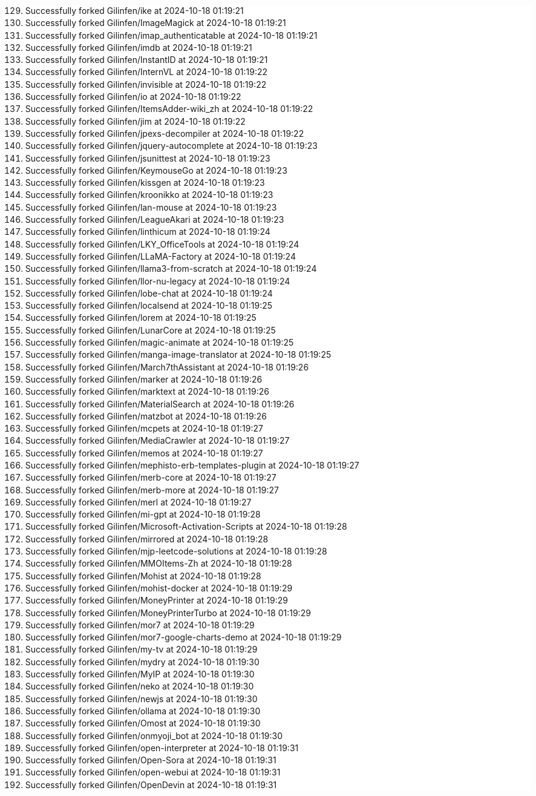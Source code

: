 129. Successfully forked Gilinfen/ike at 2024-10-18 01:19:21
130. Successfully forked Gilinfen/ImageMagick at 2024-10-18 01:19:21
131. Successfully forked Gilinfen/imap_authenticatable at 2024-10-18 01:19:21
132. Successfully forked Gilinfen/imdb at 2024-10-18 01:19:21
133. Successfully forked Gilinfen/InstantID at 2024-10-18 01:19:21
134. Successfully forked Gilinfen/InternVL at 2024-10-18 01:19:22
135. Successfully forked Gilinfen/invisible at 2024-10-18 01:19:22
136. Successfully forked Gilinfen/io at 2024-10-18 01:19:22
137. Successfully forked Gilinfen/ItemsAdder-wiki_zh at 2024-10-18 01:19:22
138. Successfully forked Gilinfen/jim at 2024-10-18 01:19:22
139. Successfully forked Gilinfen/jpexs-decompiler at 2024-10-18 01:19:22
140. Successfully forked Gilinfen/jquery-autocomplete at 2024-10-18 01:19:23
141. Successfully forked Gilinfen/jsunittest at 2024-10-18 01:19:23
142. Successfully forked Gilinfen/KeymouseGo at 2024-10-18 01:19:23
143. Successfully forked Gilinfen/kissgen at 2024-10-18 01:19:23
144. Successfully forked Gilinfen/kroonikko at 2024-10-18 01:19:23
145. Successfully forked Gilinfen/lan-mouse at 2024-10-18 01:19:23
146. Successfully forked Gilinfen/LeagueAkari at 2024-10-18 01:19:23
147. Successfully forked Gilinfen/linthicum at 2024-10-18 01:19:24
148. Successfully forked Gilinfen/LKY_OfficeTools at 2024-10-18 01:19:24
149. Successfully forked Gilinfen/LLaMA-Factory at 2024-10-18 01:19:24
150. Successfully forked Gilinfen/llama3-from-scratch at 2024-10-18 01:19:24
151. Successfully forked Gilinfen/llor-nu-legacy at 2024-10-18 01:19:24
152. Successfully forked Gilinfen/lobe-chat at 2024-10-18 01:19:24
153. Successfully forked Gilinfen/localsend at 2024-10-18 01:19:25
154. Successfully forked Gilinfen/lorem at 2024-10-18 01:19:25
155. Successfully forked Gilinfen/LunarCore at 2024-10-18 01:19:25
156. Successfully forked Gilinfen/magic-animate at 2024-10-18 01:19:25
157. Successfully forked Gilinfen/manga-image-translator at 2024-10-18 01:19:25
158. Successfully forked Gilinfen/March7thAssistant at 2024-10-18 01:19:26
159. Successfully forked Gilinfen/marker at 2024-10-18 01:19:26
160. Successfully forked Gilinfen/marktext at 2024-10-18 01:19:26
161. Successfully forked Gilinfen/MaterialSearch at 2024-10-18 01:19:26
162. Successfully forked Gilinfen/matzbot at 2024-10-18 01:19:26
163. Successfully forked Gilinfen/mcpets at 2024-10-18 01:19:27
164. Successfully forked Gilinfen/MediaCrawler at 2024-10-18 01:19:27
165. Successfully forked Gilinfen/memos at 2024-10-18 01:19:27
166. Successfully forked Gilinfen/mephisto-erb-templates-plugin at 2024-10-18 01:19:27
167. Successfully forked Gilinfen/merb-core at 2024-10-18 01:19:27
168. Successfully forked Gilinfen/merb-more at 2024-10-18 01:19:27
169. Successfully forked Gilinfen/merl at 2024-10-18 01:19:27
170. Successfully forked Gilinfen/mi-gpt at 2024-10-18 01:19:28
171. Successfully forked Gilinfen/Microsoft-Activation-Scripts at 2024-10-18 01:19:28
172. Successfully forked Gilinfen/mirrored at 2024-10-18 01:19:28
173. Successfully forked Gilinfen/mjp-leetcode-solutions at 2024-10-18 01:19:28
174. Successfully forked Gilinfen/MMOItems-Zh at 2024-10-18 01:19:28
175. Successfully forked Gilinfen/Mohist at 2024-10-18 01:19:28
176. Successfully forked Gilinfen/mohist-docker at 2024-10-18 01:19:29
177. Successfully forked Gilinfen/MoneyPrinter at 2024-10-18 01:19:29
178. Successfully forked Gilinfen/MoneyPrinterTurbo at 2024-10-18 01:19:29
179. Successfully forked Gilinfen/mor7 at 2024-10-18 01:19:29
180. Successfully forked Gilinfen/mor7-google-charts-demo at 2024-10-18 01:19:29
181. Successfully forked Gilinfen/my-tv at 2024-10-18 01:19:29
182. Successfully forked Gilinfen/mydry at 2024-10-18 01:19:30
183. Successfully forked Gilinfen/MyIP at 2024-10-18 01:19:30
184. Successfully forked Gilinfen/neko at 2024-10-18 01:19:30
185. Successfully forked Gilinfen/newjs at 2024-10-18 01:19:30
186. Successfully forked Gilinfen/ollama at 2024-10-18 01:19:30
187. Successfully forked Gilinfen/Omost at 2024-10-18 01:19:30
188. Successfully forked Gilinfen/onmyoji_bot at 2024-10-18 01:19:30
189. Successfully forked Gilinfen/open-interpreter at 2024-10-18 01:19:31
190. Successfully forked Gilinfen/Open-Sora at 2024-10-18 01:19:31
191. Successfully forked Gilinfen/open-webui at 2024-10-18 01:19:31
192. Successfully forked Gilinfen/OpenDevin at 2024-10-18 01:19:31